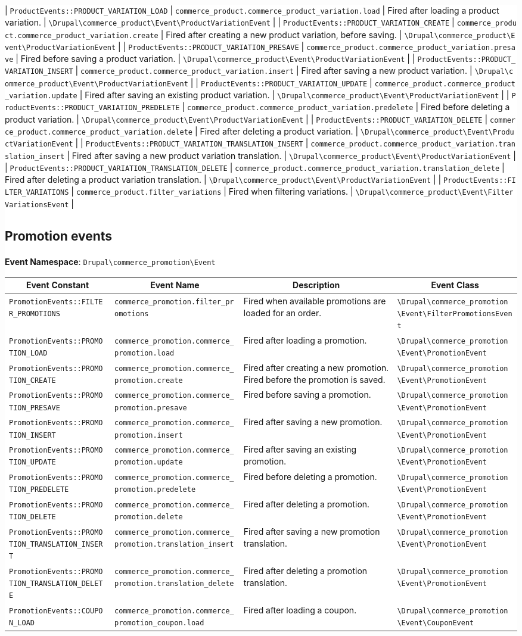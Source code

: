 | `ProductEvents::PRODUCT_VARIATION_LOAD`               | `commerce_product.commerce_product_variation.load`               | Fired after loading a product variation.                     | `\Drupal\commerce_product\Event\ProductVariationEvent`           |
| `ProductEvents::PRODUCT_VARIATION_CREATE`             | `commerce_product.commerce_product_variation.create`             | Fired after creating a new product variation, before saving. | `\Drupal\commerce_product\Event\ProductVariationEvent`           |
| `ProductEvents::PRODUCT_VARIATION_PRESAVE`            | `commerce_product.commerce_product_variation.presave`            | Fired before saving a product variation.                     | `\Drupal\commerce_product\Event\ProductVariationEvent`           |
| `ProductEvents::PRODUCT_VARIATION_INSERT`             | `commerce_product.commerce_product_variation.insert`             | Fired after saving a new product variation.                  | `\Drupal\commerce_product\Event\ProductVariationEvent`           |
| `ProductEvents::PRODUCT_VARIATION_UPDATE`             | `commerce_product.commerce_product_variation.update`             | Fired after saving an existing product variation.            | `\Drupal\commerce_product\Event\ProductVariationEvent`           |
| `ProductEvents::PRODUCT_VARIATION_PREDELETE`          | `commerce_product.commerce_product_variation.predelete`          | Fired before deleting a product variation.                   | `\Drupal\commerce_product\Event\ProductVariationEvent`           |
| `ProductEvents::PRODUCT_VARIATION_DELETE`             | `commerce_product.commerce_product_variation.delete`             | Fired after deleting a product variation.                    | `\Drupal\commerce_product\Event\ProductVariationEvent`           |
| `ProductEvents::PRODUCT_VARIATION_TRANSLATION_INSERT` | `commerce_product.commerce_product_variation.translation_insert` | Fired after saving a new product variation translation.      | `\Drupal\commerce_product\Event\ProductVariationEvent`           |
| `ProductEvents::PRODUCT_VARIATION_TRANSLATION_DELETE` | `commerce_product.commerce_product_variation.translation_delete` | Fired after deleting a product variation translation.        | `\Drupal\commerce_product\Event\ProductVariationEvent`           |
| `ProductEvents::FILTER_VARIATIONS`                    | `commerce_product.filter_variations`                             | Fired when filtering variations.                             | `\Drupal\commerce_product\Event\FilterVariationsEvent`           |

## Promotion events

**Event Namespace**: `Drupal\commerce_promotion\Event`

| Event Constant                                  | Event Name                                                 | Description                                                                | Event Class                                              |
|-------------------------------------------------|------------------------------------------------------------|----------------------------------------------------------------------------|----------------------------------------------------------|
| `PromotionEvents::FILTER_PROMOTIONS`            | `commerce_promotion.filter_promotions`                     | Fired when available promotions are loaded for an order.                   | `\Drupal\commerce_promotion\Event\FilterPromotionsEvent` |
| `PromotionEvents::PROMOTION_LOAD`               | `commerce_promotion.commerce_promotion.load`               | Fired after loading a promotion.                                           | `\Drupal\commerce_promotion\Event\PromotionEvent`        |
| `PromotionEvents::PROMOTION_CREATE`             | `commerce_promotion.commerce_promotion.create`             | Fired after creating a new promotion. Fired before the promotion is saved. | `\Drupal\commerce_promotion\Event\PromotionEvent`        |
| `PromotionEvents::PROMOTION_PRESAVE`            | `commerce_promotion.commerce_promotion.presave`            | Fired before saving a promotion.                                           | `\Drupal\commerce_promotion\Event\PromotionEvent`        |
| `PromotionEvents::PROMOTION_INSERT`             | `commerce_promotion.commerce_promotion.insert`             | Fired after saving a new promotion.                                        | `\Drupal\commerce_promotion\Event\PromotionEvent`        |
| `PromotionEvents::PROMOTION_UPDATE`             | `commerce_promotion.commerce_promotion.update`             | Fired after saving an existing promotion.                                  | `\Drupal\commerce_promotion\Event\PromotionEvent`        |
| `PromotionEvents::PROMOTION_PREDELETE`          | `commerce_promotion.commerce_promotion.predelete`          | Fired before deleting a promotion.                                         | `\Drupal\commerce_promotion\Event\PromotionEvent`        |
| `PromotionEvents::PROMOTION_DELETE`             | `commerce_promotion.commerce_promotion.delete`             | Fired after deleting a promotion.                                          | `\Drupal\commerce_promotion\Event\PromotionEvent`        |
| `PromotionEvents::PROMOTION_TRANSLATION_INSERT` | `commerce_promotion.commerce_promotion.translation_insert` | Fired after saving a new promotion translation.                            | `\Drupal\commerce_promotion\Event\PromotionEvent`        |
| `PromotionEvents::PROMOTION_TRANSLATION_DELETE` | `commerce_promotion.commerce_promotion.translation_delete` | Fired after deleting a promotion translation.                              | `\Drupal\commerce_promotion\Event\PromotionEvent`        |
| `PromotionEvents::COUPON_LOAD`                  | `commerce_promotion.commerce_promotion_coupon.load`        | Fired after loading a coupon.                                              | `\Drupal\commerce_promotion\Event\CouponEvent`           |
